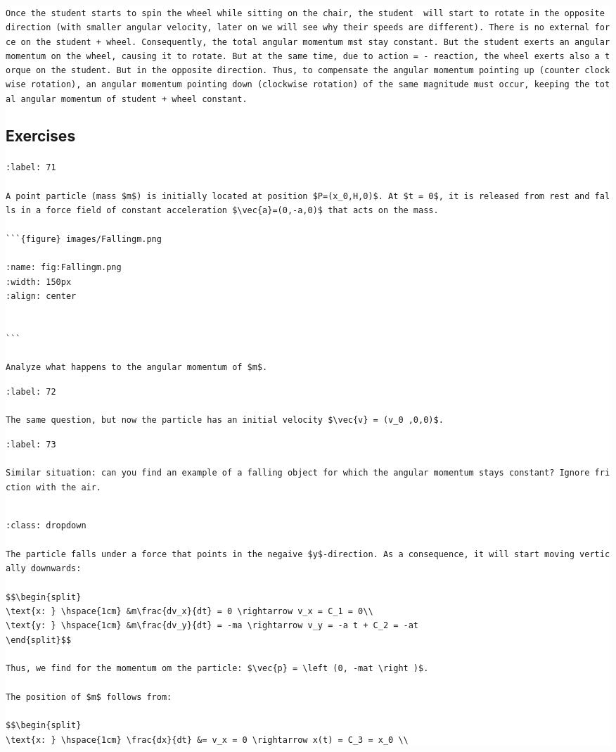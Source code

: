 ````{important} Conservation of angular momentum & spinning wheel
Once the student starts to spin the wheel while sitting on the chair, the student  will start to rotate in the opposite direction (with smaller angular velocity, later on we will see why their speeds are different). There is no external force on the student + wheel. Consequently, the total angular momentum mst stay constant. But the student exerts an angular momentum on the wheel, causing it to rotate. But at the same time, due to action = - reaction, the wheel exerts also a torque on the student. But in the opposite direction. Thus, to compensate the angular momentum pointing up (counter clockwise rotation), an angular momentum pointing down (clockwise rotation) of the same magnitude must occur, keeping the total angular momentum of student + wheel constant.
````


## Exercises
````{exercise} 7.1
:label: 71

A point particle (mass $m$) is initially located at position $P=(x_0,H,0)$. At $t = 0$, it is released from rest and falls in a force field of constant acceleration $\vec{a}=(0,-a,0)$ that acts on the mass. 
	
```{figure} images/Fallingm.png

:name: fig:Fallingm.png
:width: 150px
:align: center


```

Analyze what happens to the angular momentum of $m$.

````

```{exercise} 7.2
:label: 72

The same question, but now the particle has an initial velocity $\vec{v} = (v_0 ,0,0)$.

```

```{exercise} 7.3
:label: 73

Similar situation: can you find an example of a falling object for which the angular momentum stays constant? Ignore friction with the air. 


```

```{solution} 7.1
:class: dropdown

The particle falls under a force that points in the negaive $y$-direction. As a consequence, it will start moving vertically downwards:

$$\begin{split}
\text{x: } \hspace{1cm} &m\frac{dv_x}{dt} = 0 \rightarrow v_x = C_1 = 0\\
\text{y: } \hspace{1cm} &m\frac{dv_y}{dt} = -ma \rightarrow v_y = -a t + C_2 = -at
\end{split}$$

Thus, we find for the momentum om the particle: $\vec{p} = \left (0, -mat \right )$.

The position of $m$ follows from:

$$\begin{split}
\text{x: } \hspace{1cm} \frac{dx}{dt} &= v_x = 0 \rightarrow x(t) = C_3 = x_0 \\
```